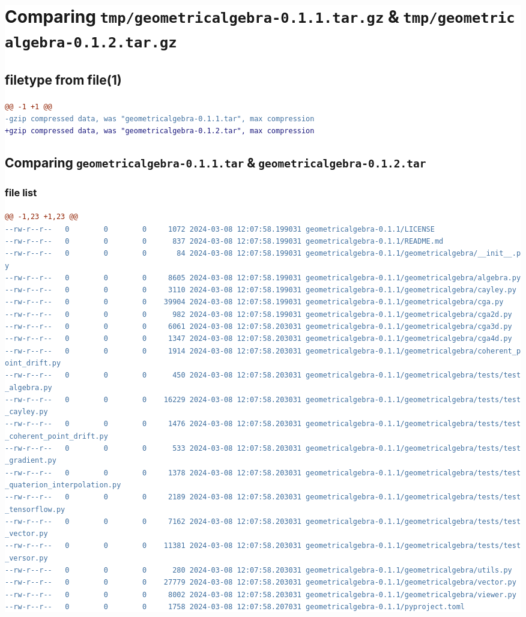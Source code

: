 # Comparing `tmp/geometricalgebra-0.1.1.tar.gz` & `tmp/geometricalgebra-0.1.2.tar.gz`

## filetype from file(1)

```diff
@@ -1 +1 @@
-gzip compressed data, was "geometricalgebra-0.1.1.tar", max compression
+gzip compressed data, was "geometricalgebra-0.1.2.tar", max compression
```

## Comparing `geometricalgebra-0.1.1.tar` & `geometricalgebra-0.1.2.tar`

### file list

```diff
@@ -1,23 +1,23 @@
--rw-r--r--   0        0        0     1072 2024-03-08 12:07:58.199031 geometricalgebra-0.1.1/LICENSE
--rw-r--r--   0        0        0      837 2024-03-08 12:07:58.199031 geometricalgebra-0.1.1/README.md
--rw-r--r--   0        0        0       84 2024-03-08 12:07:58.199031 geometricalgebra-0.1.1/geometricalgebra/__init__.py
--rw-r--r--   0        0        0     8605 2024-03-08 12:07:58.199031 geometricalgebra-0.1.1/geometricalgebra/algebra.py
--rw-r--r--   0        0        0     3110 2024-03-08 12:07:58.199031 geometricalgebra-0.1.1/geometricalgebra/cayley.py
--rw-r--r--   0        0        0    39904 2024-03-08 12:07:58.199031 geometricalgebra-0.1.1/geometricalgebra/cga.py
--rw-r--r--   0        0        0      982 2024-03-08 12:07:58.199031 geometricalgebra-0.1.1/geometricalgebra/cga2d.py
--rw-r--r--   0        0        0     6061 2024-03-08 12:07:58.203031 geometricalgebra-0.1.1/geometricalgebra/cga3d.py
--rw-r--r--   0        0        0     1347 2024-03-08 12:07:58.203031 geometricalgebra-0.1.1/geometricalgebra/cga4d.py
--rw-r--r--   0        0        0     1914 2024-03-08 12:07:58.203031 geometricalgebra-0.1.1/geometricalgebra/coherent_point_drift.py
--rw-r--r--   0        0        0      450 2024-03-08 12:07:58.203031 geometricalgebra-0.1.1/geometricalgebra/tests/test_algebra.py
--rw-r--r--   0        0        0    16229 2024-03-08 12:07:58.203031 geometricalgebra-0.1.1/geometricalgebra/tests/test_cayley.py
--rw-r--r--   0        0        0     1476 2024-03-08 12:07:58.203031 geometricalgebra-0.1.1/geometricalgebra/tests/test_coherent_point_drift.py
--rw-r--r--   0        0        0      533 2024-03-08 12:07:58.203031 geometricalgebra-0.1.1/geometricalgebra/tests/test_gradient.py
--rw-r--r--   0        0        0     1378 2024-03-08 12:07:58.203031 geometricalgebra-0.1.1/geometricalgebra/tests/test_quaterion_interpolation.py
--rw-r--r--   0        0        0     2189 2024-03-08 12:07:58.203031 geometricalgebra-0.1.1/geometricalgebra/tests/test_tensorflow.py
--rw-r--r--   0        0        0     7162 2024-03-08 12:07:58.203031 geometricalgebra-0.1.1/geometricalgebra/tests/test_vector.py
--rw-r--r--   0        0        0    11381 2024-03-08 12:07:58.203031 geometricalgebra-0.1.1/geometricalgebra/tests/test_versor.py
--rw-r--r--   0        0        0      280 2024-03-08 12:07:58.203031 geometricalgebra-0.1.1/geometricalgebra/utils.py
--rw-r--r--   0        0        0    27779 2024-03-08 12:07:58.203031 geometricalgebra-0.1.1/geometricalgebra/vector.py
--rw-r--r--   0        0        0     8002 2024-03-08 12:07:58.203031 geometricalgebra-0.1.1/geometricalgebra/viewer.py
--rw-r--r--   0        0        0     1758 2024-03-08 12:07:58.207031 geometricalgebra-0.1.1/pyproject.toml
```